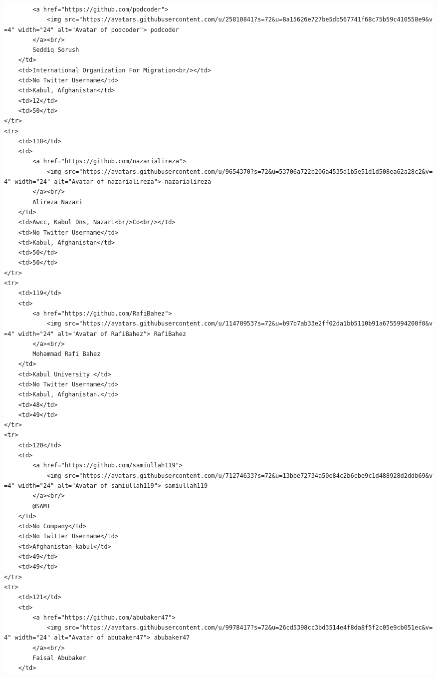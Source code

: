 			<a href="https://github.com/podcoder">
				<img src="https://avatars.githubusercontent.com/u/25810841?s=72&u=8a15626e727be5db567741f68c75b59c410558e9&v=4" width="24" alt="Avatar of podcoder"> podcoder
			</a><br/>
			Seddiq Sorush
		</td>
		<td>International Organization For Migration<br/></td>
		<td>No Twitter Username</td>
		<td>Kabul, Afghanistan</td>
		<td>12</td>
		<td>50</td>
	</tr>
	<tr>
		<td>118</td>
		<td>
			<a href="https://github.com/nazarialireza">
				<img src="https://avatars.githubusercontent.com/u/9654370?s=72&u=53706a722b206a4535d1b5e51d1d508ea62a28c2&v=4" width="24" alt="Avatar of nazarialireza"> nazarialireza
			</a><br/>
			Alireza Nazari
		</td>
		<td>Awcc, Kabul Dns, Nazari<br/>Co<br/></td>
		<td>No Twitter Username</td>
		<td>Kabul, Afghanistan</td>
		<td>50</td>
		<td>50</td>
	</tr>
	<tr>
		<td>119</td>
		<td>
			<a href="https://github.com/RafiBahez">
				<img src="https://avatars.githubusercontent.com/u/11470953?s=72&u=b97b7ab33e2ff02da1bb5110b91a6755994200f0&v=4" width="24" alt="Avatar of RafiBahez"> RafiBahez
			</a><br/>
			Mohammad Rafi Bahez
		</td>
		<td>Kabul University </td>
		<td>No Twitter Username</td>
		<td>Kabul, Afghanistan.</td>
		<td>48</td>
		<td>49</td>
	</tr>
	<tr>
		<td>120</td>
		<td>
			<a href="https://github.com/samiullah119">
				<img src="https://avatars.githubusercontent.com/u/71274633?s=72&u=13bbe72734a50e84c2b6cbe9c1d488928d2ddb69&v=4" width="24" alt="Avatar of samiullah119"> samiullah119
			</a><br/>
			@SAMI
		</td>
		<td>No Company</td>
		<td>No Twitter Username</td>
		<td>Afghanistan-kabul</td>
		<td>49</td>
		<td>49</td>
	</tr>
	<tr>
		<td>121</td>
		<td>
			<a href="https://github.com/abubaker47">
				<img src="https://avatars.githubusercontent.com/u/9978417?s=72&u=26cd5398cc3bd3514e4f8da8f5f2c05e9cb051ec&v=4" width="24" alt="Avatar of abubaker47"> abubaker47
			</a><br/>
			Faisal Abubaker
		</td>